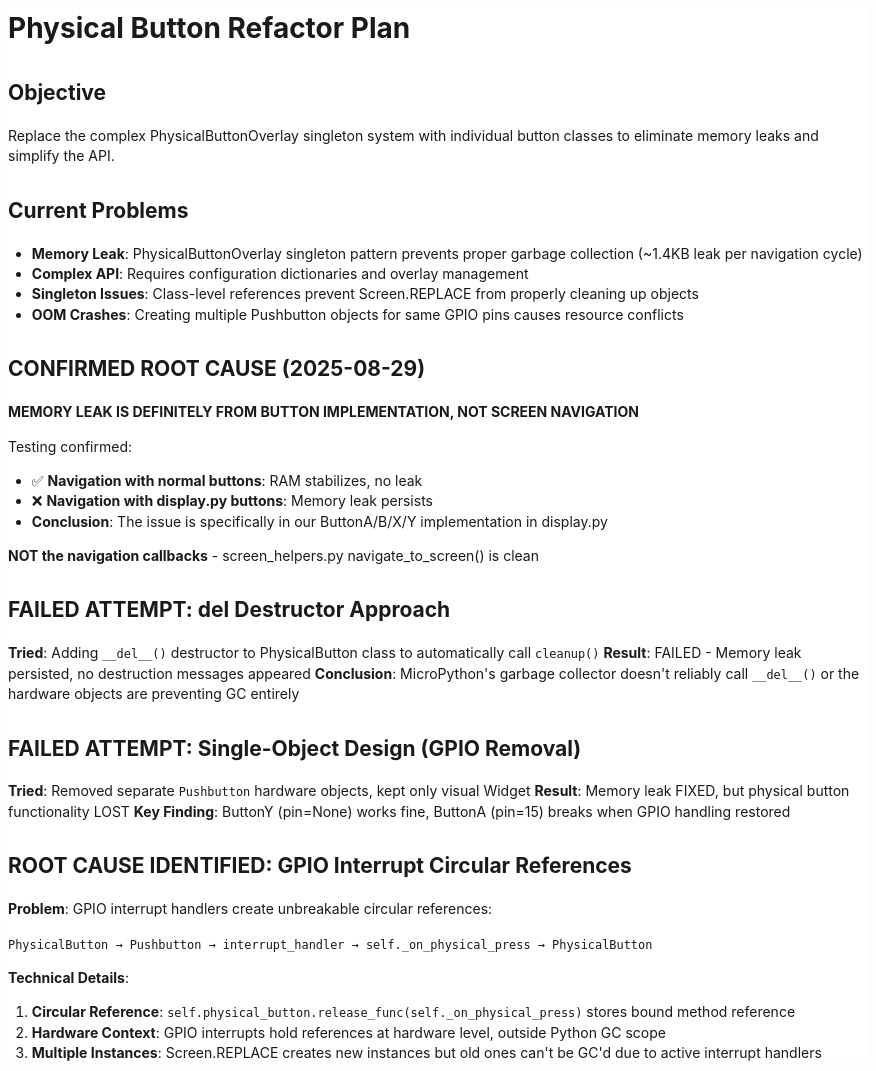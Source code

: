 # Physical Button Refactor Plan

## Objective
Replace the complex PhysicalButtonOverlay singleton system with individual button classes to eliminate memory leaks and simplify the API.

## Current Problems
- **Memory Leak**: PhysicalButtonOverlay singleton pattern prevents proper garbage collection (~1.4KB leak per navigation cycle)
- **Complex API**: Requires configuration dictionaries and overlay management
- **Singleton Issues**: Class-level references prevent Screen.REPLACE from properly cleaning up objects
- **OOM Crashes**: Creating multiple Pushbutton objects for same GPIO pins causes resource conflicts

## CONFIRMED ROOT CAUSE (2025-08-29)
**MEMORY LEAK IS DEFINITELY FROM BUTTON IMPLEMENTATION, NOT SCREEN NAVIGATION**

Testing confirmed:
- ✅ **Navigation with normal buttons**: RAM stabilizes, no leak
- ❌ **Navigation with display.py buttons**: Memory leak persists
- **Conclusion**: The issue is specifically in our ButtonA/B/X/Y implementation in display.py

**NOT the navigation callbacks** - screen_helpers.py navigate_to_screen() is clean

## FAILED ATTEMPT: __del__ Destructor Approach
**Tried**: Adding `__del__()` destructor to PhysicalButton class to automatically call `cleanup()`
**Result**: FAILED - Memory leak persisted, no destruction messages appeared
**Conclusion**: MicroPython's garbage collector doesn't reliably call `__del__()` or the hardware objects are preventing GC entirely

## FAILED ATTEMPT: Single-Object Design (GPIO Removal)
**Tried**: Removed separate `Pushbutton` hardware objects, kept only visual Widget
**Result**: Memory leak FIXED, but physical button functionality LOST
**Key Finding**: ButtonY (pin=None) works fine, ButtonA (pin=15) breaks when GPIO handling restored

## ROOT CAUSE IDENTIFIED: GPIO Interrupt Circular References
**Problem**: GPIO interrupt handlers create unbreakable circular references:
```
PhysicalButton → Pushbutton → interrupt_handler → self._on_physical_press → PhysicalButton
```

**Technical Details**:
1. **Circular Reference**: `self.physical_button.release_func(self._on_physical_press)` stores bound method reference
2. **Hardware Context**: GPIO interrupts hold references at hardware level, outside Python GC scope  
3. **Multiple Instances**: Screen.REPLACE creates new instances but old ones can't be GC'd due to active interrupt handlers
